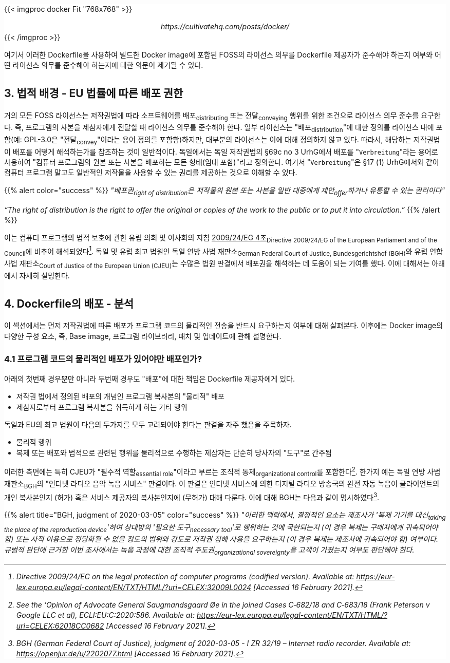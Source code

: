 {{< imgproc docker Fit "768x768" >}}
<center><i>https://cultivatehq.com/posts/docker/</i></center>
{{< /imgproc >}}

여기서 이러한 Dockerfile을 사용하여 빌드한 Docker image에 포함된 FOSS의 라이선스 의무를 Dockerfile 제공자가 준수해야 하는지 여부와 어떤 라이선스 의무를 준수해야 하는지에 대한 의문이 제기될 수 있다. 

## 3. 법적 배경 - EU 법률에 따른 배포 권한

거의 모든 FOSS 라이선스는 저작권법에 따라 소프트웨어를 배포<sub>distributing</sub> 또는 전달<sub>conveying</sub> 행위를 위한 조건으로 라이선스 의무 준수를 요구한다. 즉, 프로그램의 사본을 제삼자에게 전달할 때 라이선스 의무를 준수해야 한다. 일부 라이선스는 "배포<sub>distribution</sub>"에 대한 정의를 라이선스 내에 포함(예: GPL-3.0은 "전달<sub>convey</sub>"이라는 용어 정의를 포함함)하지만, 대부분의 라이선스는 이에 대해 정의하지 않고 있다. 따라서, 해당하는 저작권법이 배포를 어떻게 해석하는가를 참조하는 것이 일반적이다. 독일에서는 독일 저작권법의 §69c no 3 UrhG에서 배포를 "`Verbreitung`"라는 용어로 사용하여 "컴퓨터 프로그램의 원본 또는 사본을 배포하는 모든 형태(임대 포함)"라고 정의한다. 여기서 "`Verbreitung`"은 §17 (1) UrhG에서와 같이 컴퓨터 프로그램 말고도 일반적인 저작물을 사용할 수 있는 권리를 제공하는 것으로 이해할 수 있다.

{{% alert color="success" %}}
<i>"배포권<sub>right of distribution</sub>은 저작물의 원본 또는 사본을 일반 대중에게 제안<sub>offer</sub>하거나 유통할 수 있는 권리이다"

“The right of distribution is the right to offer the original or copies of the work to the public or to put it into circulation.”</i>
{{% /alert %}}

이는 컴퓨터 프로그램의 법적 보호에 관한 유럽 의회 및 이사회의 지침 [2009/24/EG 4조](https://eur-lex.europa.eu/legal-content/EN/TXT/HTML/?uri=CELEX:32009L0024)<sub>Directive 2009/24/EG of the European Parliament and of the Council</sub>에 비추어 해석되었다[^directive2009]. 독일 및 유럽 최고 법원인 독일 연방 사법 재판소<sub>German Federal Court of Justice, Bundesgerichtshof (BGH)</sub>와 유럽 연합 사법 재판소<sub>Court of Justice of the European Union (CJEU)</sub>는 수많은 법원 판결에서 배포권을 해석하는 데 도움이 되는 기여를 했다. 이에 대해서는 아래에서 자세히 설명한다. 

[^directive2009]: Directive 2009/24/EC on the legal protection of computer programs (codified version). Available at: <https://eur-lex.europa.eu/legal-content/EN/TXT/HTML/?uri=CELEX:32009L0024> [Accessed 16 February 2021].

## 4. Dockerfile의 배포 - 분석

이 섹션에서는 먼저 저작권법에 따른 배포가 프로그램 코드의 물리적인 전송을 반드시 요구하는지 여부에 대해 살펴본다. 이후에는 Docker image의 다양한 구성 요소, 즉, Base image, 프로그램 라이브러리, 패치 및 업데이트에 관해 설명한다. 

### 4.1 프로그램 코드의 물리적인 배포가 있어야만 배포인가? 

아래의 첫번째 경우뿐만 아니라 두번째 경우도 "배포"에 대한 책임은 Dockerfile 제공자에게 있다. 
- 저작권 법에서 정의된 배포의 개념인 프로그램 복사본의 "물리적" 배포
- 제삼자로부터 프로그램 복사본을 취득하게 하는 기타 행위

독일과 EU의 최고 법원이 다음의 두가지를 모두 고려되어야 한다는 판결을 자주 했음을 주목하자. 
- 물리적 행위
- 복제 또는 배포와 법적으로 관련된 행위를 물리적으로 수행하는 제삼자는 단순히 당사자의 "도구"로 간주됨

이러한 측면에는 특히 CJEU가 "필수적 역할<sub>essential role</sub>"이라고 부르는 조직적 통제<sub>organizational control</sub>를 포함한다[^opinion]. 한가지 예는 독일 연방 사법 재판소<sub>BGH</sub>의 "인터넷 라디오 음악 녹음 서비스" 판결이다. 이 판결은 인터넷 서비스에 의한 디지털 라디오 방송국의 완전 자동 녹음이 클라이언트의 개인 복사본인지 (허가) 혹은 서비스 제공자의 복사본인지에 (무허가) 대해 다룬다. 이에 대해 BGH는 다음과 같이 명시하였다[^bgh20200305]. 

[^opinion]: See the ‘Opinion of Advocate General Saugmandsgaard Øe in the joined Cases C‑682/18 and C‑683/18 (Frank Peterson v Google LLC et al), ECLI:EU:C:2020:586. Available at: <https://eur-lex.europa.eu/legal-content/EN/TXT/HTML/?uri=CELEX:62018CC0682> [Accessed 16 February 2021].

{{% alert title="BGH, judgment of 2020-03-05" color="success" %}}
<i>"이러한 맥락에서, 결정적인 요소는 제조사가 '복제 기기를 대신<sub>taking the place of the reproduction device</sub>'하여 상대방의 '필요한 도구<sub>necessary tool</sub>'로 행위하는 것에 국한되는지 (이 경우 복제는 구매자에게 귀속되어야 함) 또는 사적 이용으로 정당화될 수 없을 정도의 범위와 강도로 저작권 침해 사용을 요구하는지 (이 경우 복제는 제조사에 귀속되어야 함) 여부이다. 규범적 판단에 근거한 이번 조사에서는 녹음 과정에 대한 조직적 주도권<sub>organizational sovereignty</sub>을 고객이 가졌는지 여부도 판단해야 한다. 


[^armijn]: Hemel, Armijn, (2020), ‘Docker Containers for Legal Professionals,’ [pdf] Available at: <https://www.linuxfoundation.org/wp-content/uploads/Docker-Containers-for-Legal-Professionals-Whitepaper_042420.pdf> [Accessed 16 February 2021]. See also Peterson, Scott, (2020), ‘Making compliance scalable in a container world.’ Available at: <https://opensource.com/article/20/7/compliance-containers> [Accessed 16 February 2021].
[^convey]: Sec. 0 GPL-3.0 provides as follows: “To ‘convey'‘ a work means any kind of propagation that enables other parties to make or receive copies.” and “To ’propagate’ a work means to do anything with it that, without permission, would make you directly or secondarily liable for infringement under applicable copyright law, except executing it on a computer or modifying a private copy.”
[^heather]: Meeker, Heather (2012), ‘The Gift that Keeps on Giving – Distribution and Copyleft in Open Source Software Licenses’, JOLTS, 4(1), pp 29 – 40, [DOI: 10.5033/ifosslr.v4i1.66].
[^bgh20200305]: BGH (German Federal Court of Justice), judgment of 2020-03-05 - I ZR 32/19 – Internet radio recorder. Available at: <https://openjur.de/u/2202077.html> [Accessed 16 February 2021].
[^streaming]: 독일 지방법원, 인터넷 라디오 음악 녹음 서비스(stream ripping) 제공자는 복제권과 전송권을 침해한다 : http://www.copyright.or.kr/information-materials/trend/the-copyright/download.do?brdctsno=44381&brdctsfileno=15929
[^CJEU20150513]: CJEU of 2015-05-13, C-516/13 – Dimensione Direct Sales and Labianca. Available at:
[^distributionright]: Please not that the “Right of communication to the public of works and right of making available to the public” in Art. 3 are independent rights from the “distribution right” in Art. 4 Directive 2001/29/EC. Available at: <https://eur-lex.europa.eu/legal-content/EN/TXT/HTML/?uri=CELEX:32001L0029> [Accessed 16 February 2021].
[^armijn19]: See Hemel Armijn, ibid n. 1, p. 19.
[^cjeu14]: As the CJEU, judgment of 14 June 2017 in case C-610/15 – Stichting Brein (The Pirate Bay) itself declares: “In order to determine whether a user is making a ‘communication to the public’ within the meaning of Article 3(1) of Directive 2001/29, it is necessary to take into account several complementary criteria, which are not autonomous and are interdependent. Consequently, those criteria must be applied both individually and in their interaction with one another, since they may, in different situations, be present to widely varying degrees.” Available at: <http://curia.europa.eu/juris/liste.jsf?language=en&T,F&num=c-610-15> [Accessed 16 February 2021].
[^redhat]: For efforts of Red Hat to improve the situation see Peterson, S., ibid.
[^gpl-4]: "However, parties who have received copies, or rights, from you under this License will not have their licenses terminated so long as such parties remain in full compliance."
[^link]: See for more details Jaeger, Till and Metzger, Aaxel, Open Source Software, 5th edition, 2020, 64 et seq; Meeker, Heather, Open Source for Business, A practical Guide to Open Source Software Licensing, 3rd edition 2020, 119 et seq; Working Paper on the legal implication of certain forms of
[^exemption]: The definition in section 1 GPL-3.0 reads as follows: ’The “System Libraries’ of an executable work include anything, other than the work as a whole, that (a) is included in the normal form of packaging a Major Component, but which is not part of that Major Component, and (b) serves only to enable use of the work with that Major Component, or to implement a Standard Interface for which an implementation is available to the public in source code form. A ‘Major Component’, in this context, means a major essential component (kernel, window system, and so on) of the specific operating system (if any) on which the executable work runs, or a compiler used to produce the work, or an object code interpreter used to run it.”